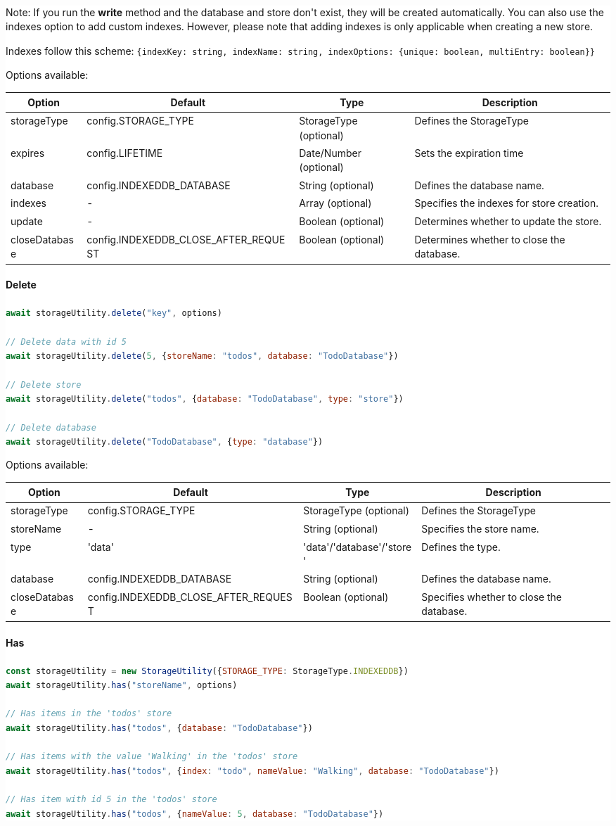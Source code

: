 Note: If you run the **write** method and the database and store don't exist, they will be created automatically. You can also use the indexes option to add custom indexes.  However, please note that adding indexes is only applicable when creating a new store.

Indexes follow this scheme: `{indexKey: string, indexName: string, indexOptions: {unique: boolean, multiEntry: boolean}}`

Options available:

| Option        | Default                              | Type                   | Description                               |
|---------------|--------------------------------------|------------------------|-------------------------------------------|
| storageType   | config.STORAGE_TYPE                  | StorageType (optional) | Defines the StorageType                   |
| expires       | config.LIFETIME                      | Date/Number (optional) | Sets the expiration time                  |
| database      | config.INDEXEDDB_DATABASE            | String (optional)      | Defines the database name.                |
| indexes       | -                                    | Array (optional)       | Specifies the indexes for store creation. |
| update        | -                                    | Boolean (optional)     | Determines whether to update the store.   |
| closeDatabase | config.INDEXEDDB_CLOSE_AFTER_REQUEST | Boolean (optional)     | Determines whether to close the database. |

#### Delete

```javascript
await storageUtility.delete("key", options)

// Delete data with id 5
await storageUtility.delete(5, {storeName: "todos", database: "TodoDatabase"})

// Delete store
await storageUtility.delete("todos", {database: "TodoDatabase", type: "store"})

// Delete database
await storageUtility.delete("TodoDatabase", {type: "database"})
```

Options available:

| Option        | Default                              | Type                      | Description                              |
|---------------|--------------------------------------|---------------------------|------------------------------------------|
| storageType   | config.STORAGE_TYPE                  | StorageType (optional)    | Defines the StorageType                  |
| storeName     | -                                    | String (optional)         | Specifies the store name.                |
| type          | 'data'                               | 'data'/'database'/'store' | Defines the type.                        |
| database  | config.INDEXEDDB_DATABASE            | String (optional)         | Defines the database name.               |
| closeDatabase | config.INDEXEDDB_CLOSE_AFTER_REQUEST | Boolean (optional)        | Specifies whether to close the database. |
#### Has

```javascript
const storageUtility = new StorageUtility({STORAGE_TYPE: StorageType.INDEXEDDB})
await storageUtility.has("storeName", options)

// Has items in the 'todos' store
await storageUtility.has("todos", {database: "TodoDatabase"})

// Has items with the value 'Walking' in the 'todos' store
await storageUtility.has("todos", {index: "todo", nameValue: "Walking", database: "TodoDatabase"})

// Has item with id 5 in the 'todos' store
await storageUtility.has("todos", {nameValue: 5, database: "TodoDatabase"})
```
